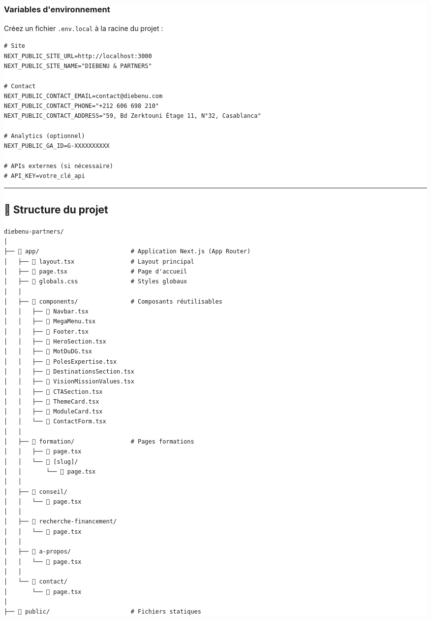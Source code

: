 ### Variables d'environnement

Créez un fichier `.env.local` à la racine du projet :
```env
# Site
NEXT_PUBLIC_SITE_URL=http://localhost:3000
NEXT_PUBLIC_SITE_NAME="DIEBENU & PARTNERS"

# Contact
NEXT_PUBLIC_CONTACT_EMAIL=contact@diebenu.com
NEXT_PUBLIC_CONTACT_PHONE="+212 606 698 210"
NEXT_PUBLIC_CONTACT_ADDRESS="59, Bd Zerktouni Étage 11, N°32, Casablanca"

# Analytics (optionnel)
NEXT_PUBLIC_GA_ID=G-XXXXXXXXXX

# APIs externes (si nécessaire)
# API_KEY=votre_clé_api
```

---

## 📁 Structure du projet
```
diebenu-partners/
│
├── 📁 app/                          # Application Next.js (App Router)
│   ├── 📄 layout.tsx                # Layout principal
│   ├── 📄 page.tsx                  # Page d'accueil
│   ├── 📄 globals.css               # Styles globaux
│   │
│   ├── 📁 components/               # Composants réutilisables
│   │   ├── 📄 Navbar.tsx
│   │   ├── 📄 MegaMenu.tsx
│   │   ├── 📄 Footer.tsx
│   │   ├── 📄 HeroSection.tsx
│   │   ├── 📄 MotDuDG.tsx
│   │   ├── 📄 PolesExpertise.tsx
│   │   ├── 📄 DestinationsSection.tsx
│   │   ├── 📄 VisionMissionValues.tsx
│   │   ├── 📄 CTASection.tsx
│   │   ├── 📄 ThemeCard.tsx
│   │   ├── 📄 ModuleCard.tsx
│   │   └── 📄 ContactForm.tsx
│   │
│   ├── 📁 formation/                # Pages formations
│   │   ├── 📄 page.tsx
│   │   └── 📁 [slug]/
│   │       └── 📄 page.tsx
│   │
│   ├── 📁 conseil/
│   │   └── 📄 page.tsx
│   │
│   ├── 📁 recherche-financement/
│   │   └── 📄 page.tsx
│   │
│   ├── 📁 a-propos/
│   │   └── 📄 page.tsx
│   │
│   └── 📁 contact/
│       └── 📄 page.tsx
│
├── 📁 public/                       # Fichiers statiques
```